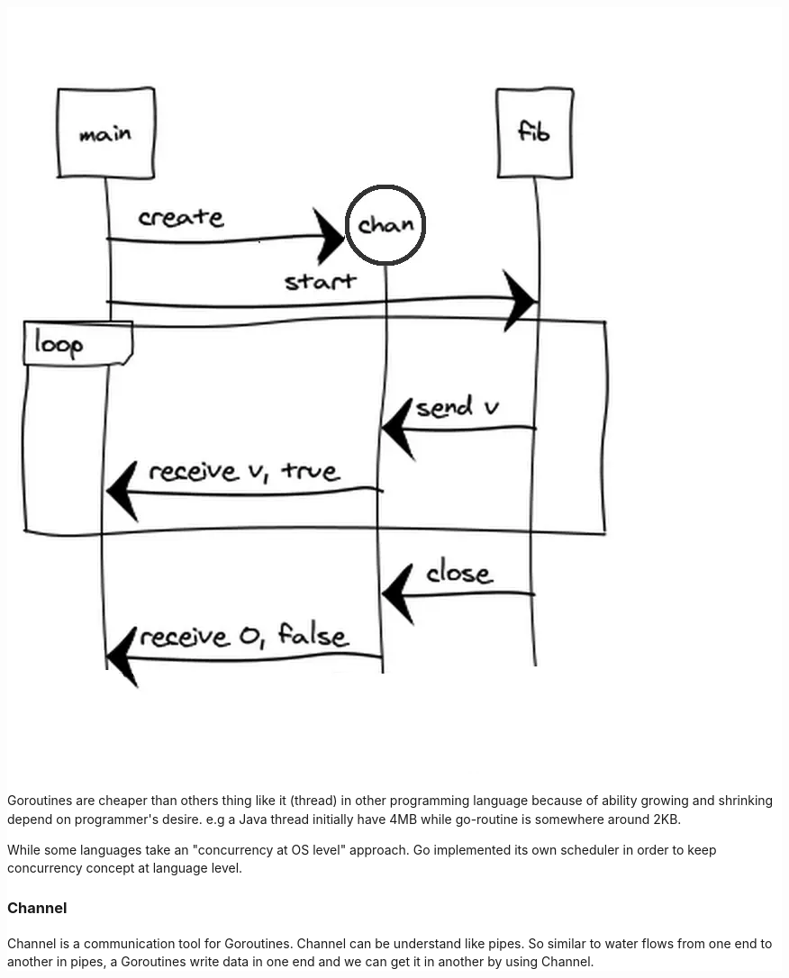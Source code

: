 ![](assets/go-concurrency_d82335b0ffffc63ae92aa7339a5867e8_md5.webp)

Goroutines are cheaper than others thing like it (thread) in other programming language because of ability growing and shrinking depend on programmer's desire. e.g a Java thread initially have 4MB while go-routine is somewhere around 2KB.

While some languages take an "concurrency at OS level" approach. Go implemented its own scheduler in order to keep concurrency concept at language level.

### Channel
Channel is a communication tool for Goroutines. Channel can be understand like pipes. So similar to water flows from one end to another in pipes, a Goroutines write data in one end and we can get it in another by using Channel.
